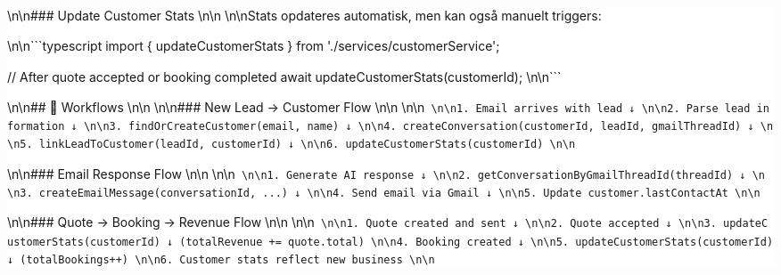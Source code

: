 \n\n### Update Customer Stats
\n\n
\n\nStats opdateres automatisk, men kan også manuelt triggers:

\n\n```typescript
import { updateCustomerStats } from './services/customerService';

// After quote accepted or booking completed
await updateCustomerStats(customerId);
\n\n```

\n\n## 🔄 Workflows
\n\n
\n\n### New Lead → Customer Flow
\n\n
\n\n```
\n\n1. Email arrives with lead
   ↓
\n\n2. Parse lead information
   ↓
\n\n3. findOrCreateCustomer(email, name)
   ↓
\n\n4. createConversation(customerId, leadId, gmailThreadId)
   ↓
\n\n5. linkLeadToCustomer(leadId, customerId)
   ↓
\n\n6. updateCustomerStats(customerId)
\n\n```

\n\n### Email Response Flow
\n\n
\n\n```
\n\n1. Generate AI response
   ↓
\n\n2. getConversationByGmailThreadId(threadId)
   ↓
\n\n3. createEmailMessage(conversationId, ...)
   ↓
\n\n4. Send email via Gmail
   ↓
\n\n5. Update customer.lastContactAt
\n\n```

\n\n### Quote → Booking → Revenue Flow
\n\n
\n\n```
\n\n1. Quote created and sent
   ↓
\n\n2. Quote accepted
   ↓
\n\n3. updateCustomerStats(customerId)
   ↓ (totalRevenue += quote.total)
\n\n4. Booking created
   ↓
\n\n5. updateCustomerStats(customerId)
   ↓ (totalBookings++)
\n\n6. Customer stats reflect new business
\n\n```
